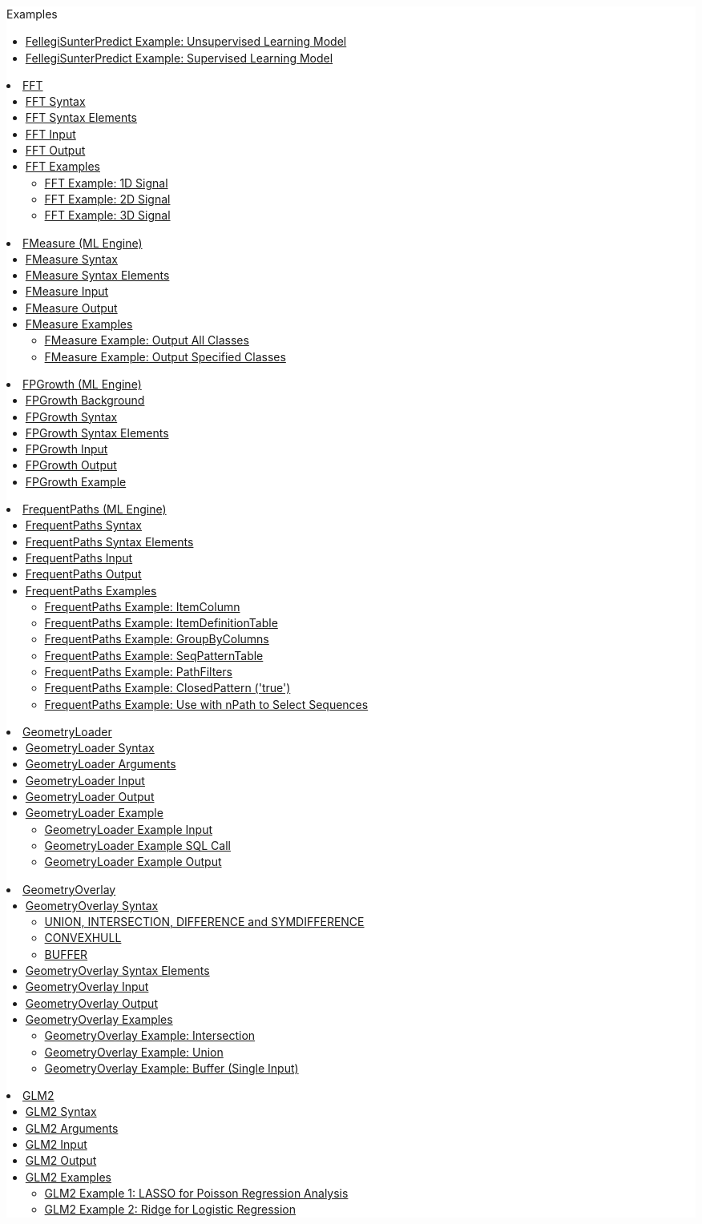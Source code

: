 Examples</a><ul><li><a href="pfc1558537554894.md#lgn1526999345539">FellegiSunterPredict Example: Unsupervised Learning Model</a></li><li><a href="pfc1558537554894.md#jor1526999395074">FellegiSunterPredict Example: Supervised Learning Model</a></li></ul></li></ul></li><li><a href="xby1558465681131.md#pzv1506526756789">FFT</a><ul><li><a href="xby1558465681131.md#ynx1506526968844">FFT Syntax</a></li><li><a href="xby1558465681131.md#erc1506527016517">FFT Syntax Elements</a></li><li><a href="xby1558465681131.md#qqr1506527098670">FFT Input</a></li><li><a href="xby1558465681131.md#got1506527143166">FFT Output</a></li><li><a href="xby1558465681131.md#lul1510766189873">FFT Examples</a><ul><li><a href="xby1558465681131.md#qra1506527306461">FFT Example: 1D Signal</a></li><li><a href="xby1558465681131.md#mfk1506527556719">FFT Example: 2D Signal</a></li><li><a href="xby1558465681131.md#fna1506527832601">FFT Example: 3D Signal</a></li></ul></li></ul></li><li><a href="pph1558121232440.md#zad1507658869459">FMeasure (ML Engine)</a><ul><li><a href="pph1558121232440.md#uqc1507658915120">FMeasure Syntax</a></li><li><a href="pph1558121232440.md#wwd1507658932203">FMeasure Syntax Elements</a></li><li><a href="pph1558121232440.md#vfa1507659349151">FMeasure Input</a></li><li><a href="pph1558121232440.md#ixa1507659364852">FMeasure Output</a></li><li><a href="pph1558121232440.md#acb1510785554295">FMeasure Examples</a><ul><li><a href="pph1558121232440.md#yik1524168555227">FMeasure Example: Output All Classes</a></li><li><a href="pph1558121232440.md#xpt1524168584990">FMeasure Example: Output Specified Classes</a></li></ul></li></ul></li><li><a href="hwg1558545544776.md#hkq1507748964948">FPGrowth (ML Engine)</a><ul><li><a href="hwg1558545544776.md#bmw1507749182429">FPGrowth Background</a></li><li><a href="hwg1558545544776.md#ppg1507749188210">FPGrowth Syntax</a></li><li><a href="hwg1558545544776.md#gfm1507749191870">FPGrowth Syntax Elements</a></li><li><a href="hwg1558545544776.md#ahl1507749195688">FPGrowth Input</a></li><li><a href="hwg1558545544776.md#pvf1507749199820">FPGrowth Output</a></li><li><a href="hwg1558545544776.md#kzl1510706447354">FPGrowth Example</a></li></ul></li><li><a href="wft1558127231941.md#glr1507643101526">FrequentPaths (ML Engine)</a><ul><li><a href="wft1558127231941.md#wau1507643285635">FrequentPaths Syntax</a></li><li><a href="wft1558127231941.md#mnl1507643365154">FrequentPaths Syntax Elements</a></li><li><a href="wft1558127231941.md#abh1507643436312">FrequentPaths Input</a></li><li><a href="wft1558127231941.md#aki1507643470516">FrequentPaths Output</a></li><li><a href="wft1558127231941.md#bqe1507643538939">FrequentPaths Examples</a><ul><li><a href="wft1558127231941.md#rrp1523479136479">FrequentPaths Example: ItemColumn</a></li><li><a href="wft1558127231941.md#yeo1523480104075">FrequentPaths Example: ItemDefinitionTable</a></li><li><a href="wft1558127231941.md#bwp1523481146668">FrequentPaths Example: GroupByColumns</a></li><li><a href="wft1558127231941.md#znt1523552258270">FrequentPaths Example: SeqPatternTable</a></li><li><a href="wft1558127231941.md#mvm1523552301955">FrequentPaths Example: PathFilters</a></li><li><a href="wft1558127231941.md#bnn1523552331946">FrequentPaths Example: ClosedPattern ('true')</a></li><li><a href="wft1558127231941.md#sib1523552363751">FrequentPaths Example: Use with nPath to Select Sequences</a></li></ul></li></ul></li><li><a href="stw1507902267618.md#stw1507902267618">GeometryLoader</a><ul><li><a href="stw1507902267618.md#fvk1507902537136">GeometryLoader Syntax</a></li><li><a href="stw1507902267618.md#hro1507902541985">GeometryLoader Arguments</a></li><li><a href="stw1507902267618.md#how1507902546121">GeometryLoader Input</a></li><li><a href="stw1507902267618.md#cbt1507902550337">GeometryLoader Output</a></li><li><a href="stw1507902267618.md#lix1510710312326">GeometryLoader Example</a><ul><li><a href="stw1507902267618.md#ekz1507902554647">GeometryLoader Example Input</a></li><li><a href="stw1507902267618.md#jut1507902558469">GeometryLoader Example SQL Call</a></li><li><a href="stw1507902267618.md#rfd1507902563476">GeometryLoader Example Output</a></li></ul></li></ul></li><li><a href="xjk1558453684566.md#ktq1507841046186">GeometryOverlay</a><ul><li><a href="xjk1558453684566.md#unc1466004897816">GeometryOverlay Syntax</a><ul><li><a href="xjk1558453684566.md#ywa1507841106941">UNION, INTERSECTION, DIFFERENCE and SYMDIFFERENCE</a></li><li><a href="xjk1558453684566.md#jdg1507841111498">CONVEXHULL</a></li><li><a href="xjk1558453684566.md#pju1507841115813">BUFFER</a></li></ul></li><li><a href="xjk1558453684566.md#qug1507841137419">GeometryOverlay Syntax Elements</a></li><li><a href="xjk1558453684566.md#ckl1507841141820">GeometryOverlay Input</a></li><li><a href="xjk1558453684566.md#gzy1507841146086">GeometryOverlay Output</a></li><li><a href="xjk1558453684566.md#vwe1510710488986">GeometryOverlay Examples</a><ul><li><a href="xjk1558453684566.md#vdv1527005895297">GeometryOverlay Example: Intersection</a></li><li><a href="xjk1558453684566.md#ekr1507841164754">GeometryOverlay Example: Union</a></li><li><a href="xjk1558453684566.md#eml1507841189781">GeometryOverlay Example: Buffer (Single Input)</a></li></ul></li></ul></li><li><a href="ynr1507159835395.md#ynr1507159835395">GLM2</a><ul><li><a href="ynr1507159835395.md#wgz1507159928415">GLM2 Syntax</a></li><li><a href="ynr1507159835395.md#mic1507159982725">GLM2 Arguments</a></li><li><a href="ynr1507159835395.md#qul1507160018616">GLM2 Input</a></li><li><a href="ynr1507159835395.md#rkg1507160055925">GLM2 Output</a></li><li><a href="ynr1507159835395.md#lst1510785803745">GLM2 Examples</a><ul><li><a href="ynr1507159835395.md#gec1507160107909">GLM2 Example 1: LASSO for Poisson Regression Analysis</a></li><li><a href="ynr1507159835395.md#jug1507160318039">GLM2 Example 2: Ridge for Logistic Regression
